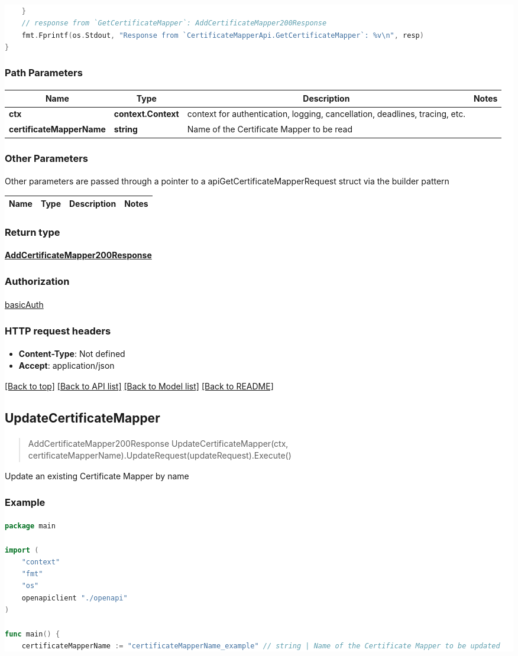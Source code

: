 ```go
    }
    // response from `GetCertificateMapper`: AddCertificateMapper200Response
    fmt.Fprintf(os.Stdout, "Response from `CertificateMapperApi.GetCertificateMapper`: %v\n", resp)
}
```

### Path Parameters


Name | Type | Description  | Notes
------------- | ------------- | ------------- | -------------
**ctx** | **context.Context** | context for authentication, logging, cancellation, deadlines, tracing, etc.
**certificateMapperName** | **string** | Name of the Certificate Mapper to be read | 

### Other Parameters

Other parameters are passed through a pointer to a apiGetCertificateMapperRequest struct via the builder pattern


Name | Type | Description  | Notes
------------- | ------------- | ------------- | -------------


### Return type

[**AddCertificateMapper200Response**](AddCertificateMapper200Response.md)

### Authorization

[basicAuth](../README.md#basicAuth)

### HTTP request headers

- **Content-Type**: Not defined
- **Accept**: application/json

[[Back to top]](#) [[Back to API list]](../README.md#documentation-for-api-endpoints)
[[Back to Model list]](../README.md#documentation-for-models)
[[Back to README]](../README.md)


## UpdateCertificateMapper

> AddCertificateMapper200Response UpdateCertificateMapper(ctx, certificateMapperName).UpdateRequest(updateRequest).Execute()

Update an existing Certificate Mapper by name

### Example

```go
package main

import (
    "context"
    "fmt"
    "os"
    openapiclient "./openapi"
)

func main() {
    certificateMapperName := "certificateMapperName_example" // string | Name of the Certificate Mapper to be updated
```